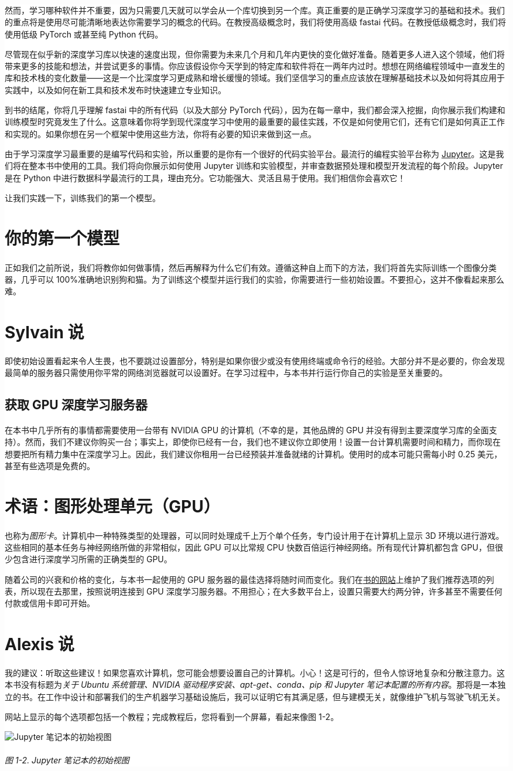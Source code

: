 然而，学习哪种软件并不重要，因为只需要几天就可以学会从一个库切换到另一个库。真正重要的是正确学习深度学习的基础和技术。我们的重点将是使用尽可能清晰地表达你需要学习的概念的代码。在教授高级概念时，我们将使用高级 fastai 代码。在教授低级概念时，我们将使用低级 PyTorch 或甚至纯 Python 代码。

尽管现在似乎新的深度学习库以快速的速度出现，但你需要为未来几个月和几年内更快的变化做好准备。随着更多人进入这个领域，他们将带来更多的技能和想法，并尝试更多的事情。你应该假设你今天学到的特定库和软件将在一两年内过时。想想在网络编程领域中一直发生的库和技术栈的变化数量——这是一个比深度学习更成熟和增长缓慢的领域。我们坚信学习的重点应该放在理解基础技术以及如何将其应用于实践中，以及如何在新工具和技术发布时快速建立专业知识。

到书的结尾，你将几乎理解 fastai 中的所有代码（以及大部分 PyTorch 代码），因为在每一章中，我们都会深入挖掘，向你展示我们构建和训练模型时究竟发生了什么。这意味着你将学到现代深度学习中使用的最重要的最佳实践，不仅是如何使用它们，还有它们是如何真正工作和实现的。如果你想在另一个框架中使用这些方法，你将有必要的知识来做到这一点。

由于学习深度学习最重要的是编写代码和实验，所以重要的是你有一个很好的代码实验平台。最流行的编程实验平台称为 [Jupyter](https://jupyter.org)。这是我们将在整本书中使用的工具。我们将向你展示如何使用 Jupyter 训练和实验模型，并审查数据预处理和模型开发流程的每个阶段。Jupyter 是在 Python 中进行数据科学最流行的工具，理由充分。它功能强大、灵活且易于使用。我们相信你会喜欢它！

让我们实践一下，训练我们的第一个模型。

# 你的第一个模型

正如我们之前所说，我们将教你如何做事情，然后再解释为什么它们有效。遵循这种自上而下的方法，我们将首先实际训练一个图像分类器，几乎可以 100%准确地识别狗和猫。为了训练这个模型并运行我们的实验，你需要进行一些初始设置。不要担心，这并不像看起来那么难。

# Sylvain 说

即使初始设置看起来令人生畏，也不要跳过设置部分，特别是如果你很少或没有使用终端或命令行的经验。大部分并不是必要的，你会发现最简单的服务器只需使用你平常的网络浏览器就可以设置好。在学习过程中，与本书并行运行你自己的实验是至关重要的。

## 获取 GPU 深度学习服务器

在本书中几乎所有的事情都需要使用一台带有 NVIDIA GPU 的计算机（不幸的是，其他品牌的 GPU 并没有得到主要深度学习库的全面支持）。然而，我们不建议你购买一台；事实上，即使你已经有一台，我们也不建议你立即使用！设置一台计算机需要时间和精力，而你现在想要把所有精力集中在深度学习上。因此，我们建议你租用一台已经预装并准备就绪的计算机。使用时的成本可能只需每小时 0.25 美元，甚至有些选项是免费的。

# 术语：图形处理单元（GPU）

也称为*图形卡*。计算机中一种特殊类型的处理器，可以同时处理成千上万个单个任务，专门设计用于在计算机上显示 3D 环境以进行游戏。这些相同的基本任务与神经网络所做的非常相似，因此 GPU 可以比常规 CPU 快数百倍运行神经网络。所有现代计算机都包含 GPU，但很少包含进行深度学习所需的正确类型的 GPU。

随着公司的兴衰和价格的变化，与本书一起使用的 GPU 服务器的最佳选择将随时间而变化。我们在[书的网站](https://book.fast.ai)上维护了我们推荐选项的列表，所以现在去那里，按照说明连接到 GPU 深度学习服务器。不用担心；在大多数平台上，设置只需要大约两分钟，许多甚至不需要任何付款或信用卡即可开始。

# Alexis 说

我的建议：听取这些建议！如果您喜欢计算机，您可能会想要设置自己的计算机。小心！这是可行的，但令人惊讶地复杂和分散注意力。这本书没有标题为*关于 Ubuntu 系统管理、NVIDIA 驱动程序安装、apt-get、conda、pip 和 Jupyter 笔记本配置的所有内容*。那将是一本独立的书。在工作中设计和部署我们的生产机器学习基础设施后，我可以证明它有其满足感，但与建模无关，就像维护飞机与驾驶飞机无关。

网站上显示的每个选项都包括一个教程；完成教程后，您将看到一个屏幕，看起来像图 1-2。

![Jupyter 笔记本的初始视图](img/dlcf_0102.png)

###### 图 1-2\. Jupyter 笔记本的初始视图
